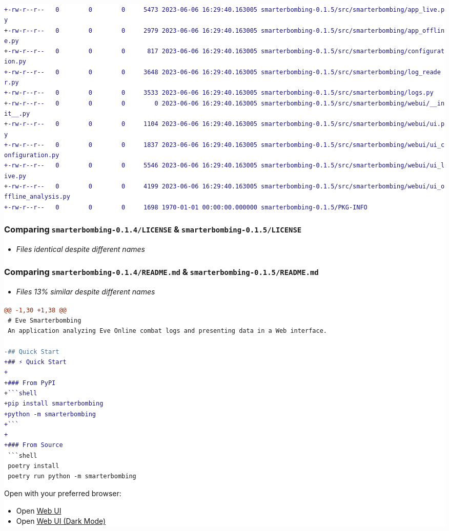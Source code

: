 ```diff
+-rw-r--r--   0        0        0     5473 2023-06-06 16:29:40.163005 smarterbombing-0.1.5/src/smarterbombing/app_live.py
+-rw-r--r--   0        0        0     2979 2023-06-06 16:29:40.163005 smarterbombing-0.1.5/src/smarterbombing/app_offline.py
+-rw-r--r--   0        0        0      817 2023-06-06 16:29:40.163005 smarterbombing-0.1.5/src/smarterbombing/configuration.py
+-rw-r--r--   0        0        0     3648 2023-06-06 16:29:40.163005 smarterbombing-0.1.5/src/smarterbombing/log_reader.py
+-rw-r--r--   0        0        0     3533 2023-06-06 16:29:40.163005 smarterbombing-0.1.5/src/smarterbombing/logs.py
+-rw-r--r--   0        0        0        0 2023-06-06 16:29:40.163005 smarterbombing-0.1.5/src/smarterbombing/webui/__init__.py
+-rw-r--r--   0        0        0     1104 2023-06-06 16:29:40.163005 smarterbombing-0.1.5/src/smarterbombing/webui/ui.py
+-rw-r--r--   0        0        0     1837 2023-06-06 16:29:40.163005 smarterbombing-0.1.5/src/smarterbombing/webui/ui_configuration.py
+-rw-r--r--   0        0        0     5546 2023-06-06 16:29:40.163005 smarterbombing-0.1.5/src/smarterbombing/webui/ui_live.py
+-rw-r--r--   0        0        0     4199 2023-06-06 16:29:40.163005 smarterbombing-0.1.5/src/smarterbombing/webui/ui_offline_analysis.py
+-rw-r--r--   0        0        0     1698 1970-01-01 00:00:00.000000 smarterbombing-0.1.5/PKG-INFO
```

### Comparing `smarterbombing-0.1.4/LICENSE` & `smarterbombing-0.1.5/LICENSE`

 * *Files identical despite different names*

### Comparing `smarterbombing-0.1.4/README.md` & `smarterbombing-0.1.5/README.md`

 * *Files 13% similar despite different names*

```diff
@@ -1,30 +1,38 @@
 # Eve Smarterbombing
 An application analyzing Eve Online combat logs and presenting data in a Web interface.
 
-## Quick Start
+## ⚡ Quick Start
+
+### From PyPI
+```shell
+pip install smarterbombing
+python -m smarterbombing
+```
+
+### From Source
 ```shell
 poetry install
 poetry run python -m smarterbombing
 ```
 Open with your preferred browser:
 - Open [Web UI](http://localhost:42069)
 - Open [Web UI (Dark Mode)](http://127.0.0.1:42069/?__theme=dark)
 